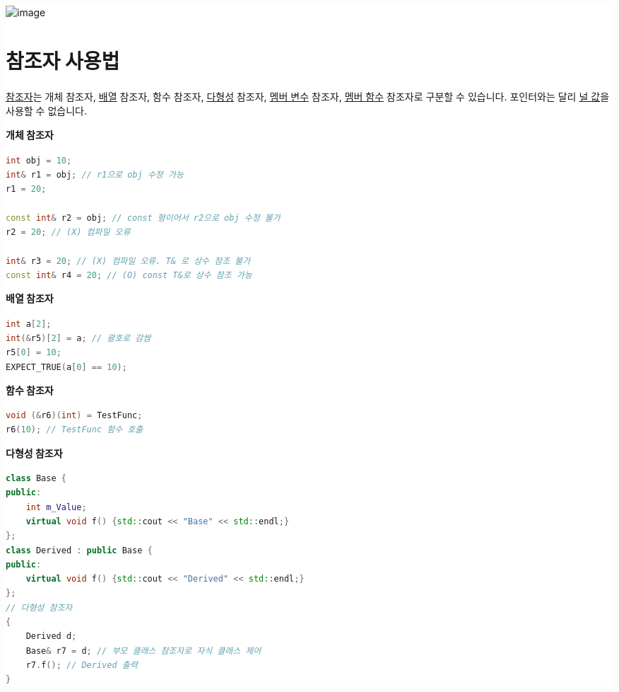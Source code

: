 ![image](https://github.com/tango1202/tango1202.github.io/assets/133472501/cfc3aaa2-45ea-4663-a921-9c9e1f3fcf58)


# 참조자 사용법

[참조자](https://tango1202.github.io/legacy-cpp-guide/legacy-cpp-guide-pointer-reference/#%EC%95%88%EC%A0%95%EC%A0%81%EC%9D%B8-%EC%B0%B8%EC%A1%B0%EC%9E%90)는 개체 참조자, [배열](https://tango1202.github.io/legacy-cpp-guide/legacy-cpp-guide-array/) 참조자, 함수 참조자, [다형성](https://tango1202.github.io/legacy-cpp-oop/legacy-cpp-oop-polymorphism/) 참조자, [멤버 변수](https://tango1202.github.io/legacy-cpp-oop/legacy-cpp-oop-member-variable/) 참조자, [멤버 함수](https://tango1202.github.io/legacy-cpp-oop/legacy-cpp-oop-member-function/#%EB%A9%A4%EB%B2%84-%ED%95%A8%EC%88%98) 참조자로 구분할 수 있습니다. 포인터와는 달리 [널 값](https://tango1202.github.io/legacy-cpp-guide/legacy-cpp-guide-pointer-reference/#%EB%84%90-%ED%8F%AC%EC%9D%B8%ED%84%B0)을 사용할 수 없습니다. 

**개체 참조자**

```cpp
int obj = 10;
int& r1 = obj; // r1으로 obj 수정 가능
r1 = 20; 

const int& r2 = obj; // const 형이어서 r2으로 obj 수정 불가
r2 = 20; // (X) 컴파일 오류

int& r3 = 20; // (X) 컴파일 오류. T& 로 상수 참조 불가
const int& r4 = 20; // (O) const T&로 상수 참조 가능
```

**배열 참조자**

```cpp
int a[2];
int(&r5)[2] = a; // 괄호로 감쌈
r5[0] = 10;
EXPECT_TRUE(a[0] == 10);
```

**함수 참조자**

```cpp
void (&r6)(int) = TestFunc;
r6(10); // TestFunc 함수 호출 
```

**다형성 참조자**

```cpp
class Base {
public:
    int m_Value;
    virtual void f() {std::cout << "Base" << std::endl;}    
};
class Derived : public Base {
public:
    virtual void f() {std::cout << "Derived" << std::endl;}    
};
// 다형성 참조자
{
    Derived d;
    Base& r7 = d; // 부모 클래스 참조자로 자식 클래스 제어
    r7.f(); // Derived 출력
}
```
